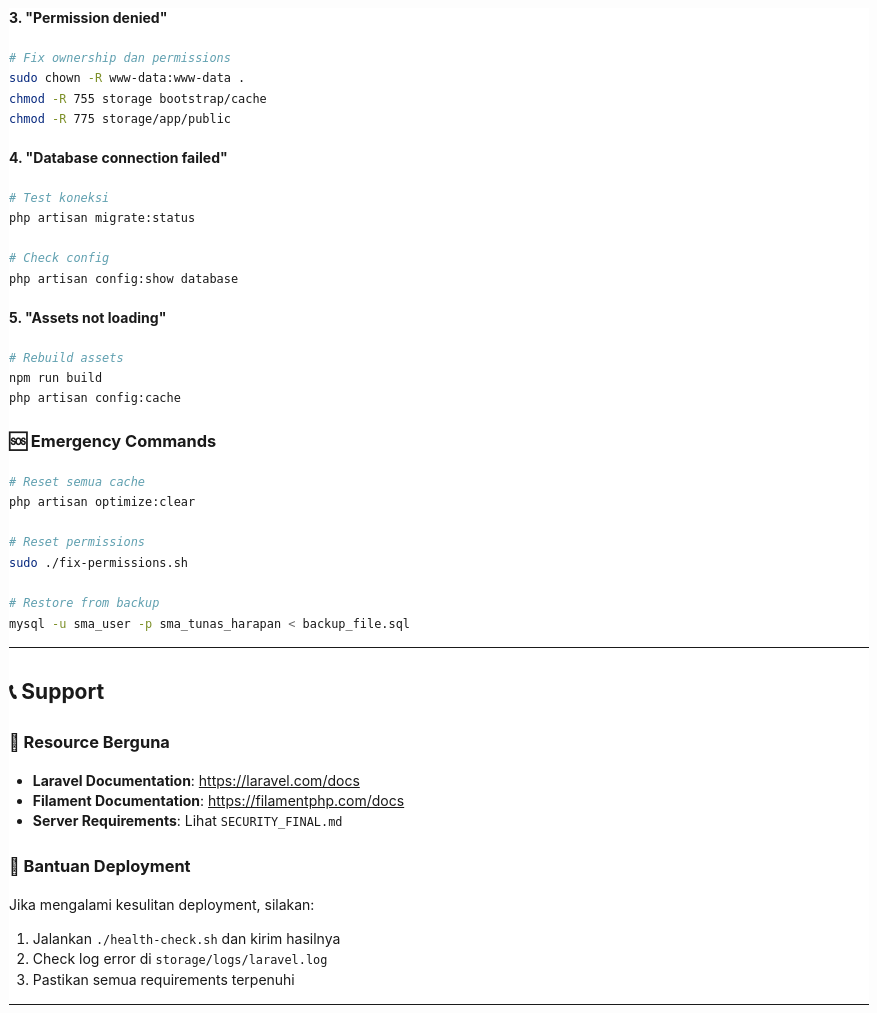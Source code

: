 #### 3. "Permission denied"
```bash
# Fix ownership dan permissions
sudo chown -R www-data:www-data .
chmod -R 755 storage bootstrap/cache
chmod -R 775 storage/app/public
```

#### 4. "Database connection failed"
```bash
# Test koneksi
php artisan migrate:status

# Check config
php artisan config:show database
```

#### 5. "Assets not loading"
```bash
# Rebuild assets
npm run build
php artisan config:cache
```

### 🆘 Emergency Commands
```bash
# Reset semua cache
php artisan optimize:clear

# Reset permissions
sudo ./fix-permissions.sh

# Restore from backup
mysql -u sma_user -p sma_tunas_harapan < backup_file.sql
```

---

## 📞 Support

### 🔗 Resource Berguna
- **Laravel Documentation**: https://laravel.com/docs
- **Filament Documentation**: https://filamentphp.com/docs
- **Server Requirements**: Lihat `SECURITY_FINAL.md`

### 📧 Bantuan Deployment
Jika mengalami kesulitan deployment, silakan:
1. Jalankan `./health-check.sh` dan kirim hasilnya
2. Check log error di `storage/logs/laravel.log`
3. Pastikan semua requirements terpenuhi

---
